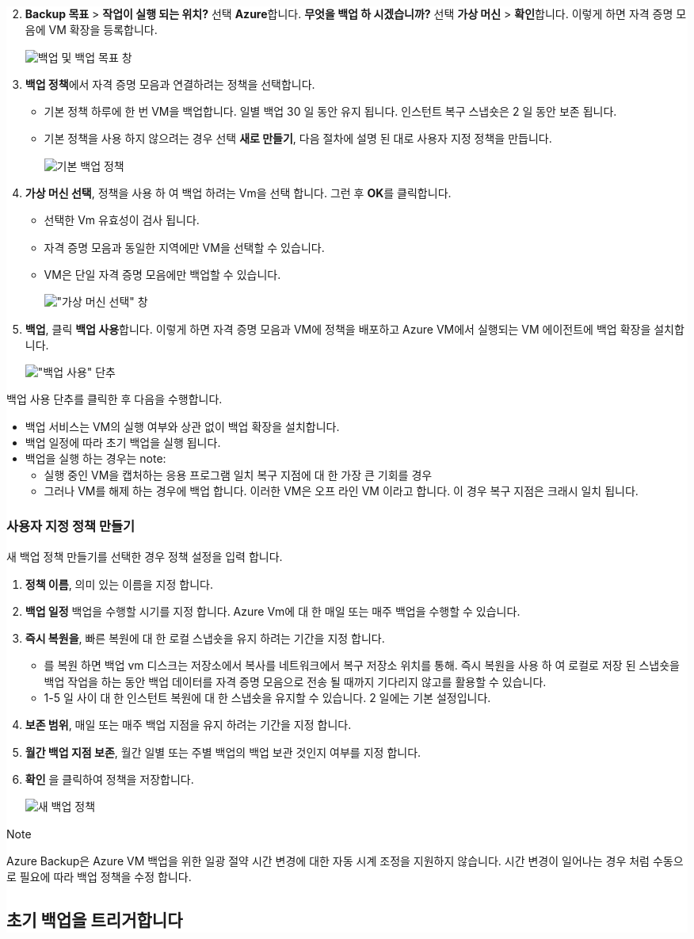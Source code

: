 
2. **Backup 목표** > **작업이 실행 되는 위치?** 선택 **Azure**합니다. **무엇을 백업 하 시겠습니까?** 선택 **가상 머신** >  **확인**합니다. 이렇게 하면 자격 증명 모음에 VM 확장을 등록합니다.

   ![백업 및 백업 목표 창](./media/backup-azure-arm-vms-prepare/select-backup-goal-1.png)

3. **백업 정책**에서 자격 증명 모음과 연결하려는 정책을 선택합니다.
    - 기본 정책 하루에 한 번 VM을 백업합니다. 일별 백업 30 일 동안 유지 됩니다. 인스턴트 복구 스냅숏은 2 일 동안 보존 됩니다.
    - 기본 정책을 사용 하지 않으려는 경우 선택 **새로 만들기**, 다음 절차에 설명 된 대로 사용자 지정 정책을 만듭니다.

      ![기본 백업 정책](./media/backup-azure-arm-vms-prepare/default-policy.png)

4. **가상 머신 선택**, 정책을 사용 하 여 백업 하려는 Vm을 선택 합니다. 그런 후 **OK**를 클릭합니다.

   - 선택한 Vm 유효성이 검사 됩니다.
   - 자격 증명 모음과 동일한 지역에만 VM을 선택할 수 있습니다.
   - VM은 단일 자격 증명 모음에만 백업할 수 있습니다.

     !["가상 머신 선택" 창](./media/backup-azure-arm-vms-prepare/select-vms-to-backup.png)

5. **백업**, 클릭 **백업 사용**합니다. 이렇게 하면 자격 증명 모음과 VM에 정책을 배포하고 Azure VM에서 실행되는 VM 에이전트에 백업 확장을 설치합니다.

     !["백업 사용" 단추](./media/backup-azure-arm-vms-prepare/vm-validated-click-enable.png)

백업 사용 단추를 클릭한 후 다음을 수행합니다.

- 백업 서비스는 VM의 실행 여부와 상관 없이 백업 확장을 설치합니다.
- 백업 일정에 따라 초기 백업을 실행 됩니다.
- 백업을 실행 하는 경우는 note:
    - 실행 중인 VM을 캡처하는 응용 프로그램 일치 복구 지점에 대 한 가장 큰 기회를 경우
    - 그러나 VM를 해제 하는 경우에 백업 합니다. 이러한 VM은 오프 라인 VM 이라고 합니다. 이 경우 복구 지점은 크래시 일치 됩니다.


### <a name="create-a-custom-policy"></a>사용자 지정 정책 만들기

새 백업 정책 만들기를 선택한 경우 정책 설정을 입력 합니다.

1. **정책 이름**, 의미 있는 이름을 지정 합니다.
2. **백업 일정** 백업을 수행할 시기를 지정 합니다. Azure Vm에 대 한 매일 또는 매주 백업을 수행할 수 있습니다.
2. **즉시 복원을**, 빠른 복원에 대 한 로컬 스냅숏을 유지 하려는 기간을 지정 합니다.
    - 를 복원 하면 백업 vm 디스크는 저장소에서 복사를 네트워크에서 복구 저장소 위치를 통해. 즉시 복원을 사용 하 여 로컬로 저장 된 스냅숏을 백업 작업을 하는 동안 백업 데이터를 자격 증명 모음으로 전송 될 때까지 기다리지 않고를 활용할 수 있습니다.
    - 1-5 일 사이 대 한 인스턴트 복원에 대 한 스냅숏을 유지할 수 있습니다. 2 일에는 기본 설정입니다.
3. **보존 범위**, 매일 또는 매주 백업 지점을 유지 하려는 기간을 지정 합니다.
4. **월간 백업 지점 보존**, 월간 일별 또는 주별 백업의 백업 보관 것인지 여부를 지정 합니다.
5. **확인** 을 클릭하여 정책을 저장합니다.

    ![새 백업 정책](./media/backup-azure-arm-vms-prepare/new-policy.png)

> [!NOTE]
   > Azure Backup은 Azure VM 백업을 위한 일광 절약 시간 변경에 대한 자동 시계 조정을 지원하지 않습니다. 시간 변경이 일어나는 경우 처럼 수동으로 필요에 따라 백업 정책을 수정 합니다.

## <a name="trigger-the-initial-backup"></a>초기 백업을 트리거합니다
